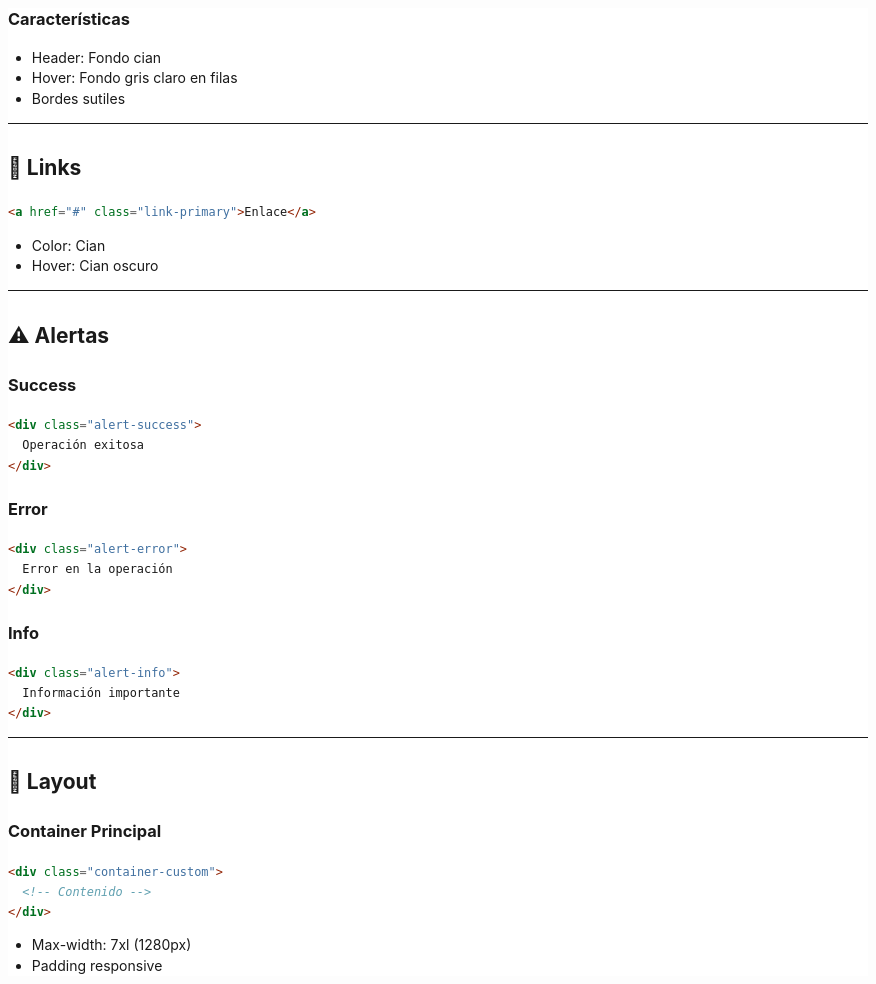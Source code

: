 ### Características
- Header: Fondo cian
- Hover: Fondo gris claro en filas
- Bordes sutiles

---

## 🔗 Links

```html
<a href="#" class="link-primary">Enlace</a>
```
- Color: Cian
- Hover: Cian oscuro

---

## ⚠️ Alertas

### Success
```html
<div class="alert-success">
  Operación exitosa
</div>
```

### Error
```html
<div class="alert-error">
  Error en la operación
</div>
```

### Info
```html
<div class="alert-info">
  Información importante
</div>
```

---

## 📐 Layout

### Container Principal
```html
<div class="container-custom">
  <!-- Contenido -->
</div>
```
- Max-width: 7xl (1280px)
- Padding responsive
